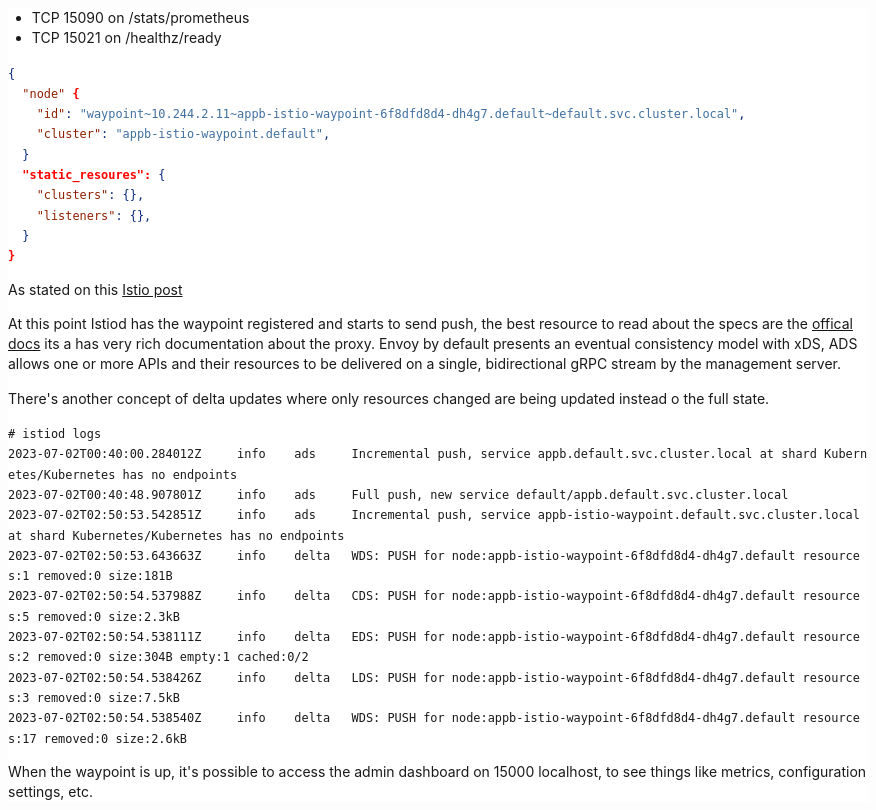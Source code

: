 * TCP 15090 on /stats/prometheus
* TCP 15021 on /healthz/ready


```json
{
  "node" {
    "id": "waypoint~10.244.2.11~appb-istio-waypoint-6f8dfd8d4-dh4g7.default~default.svc.cluster.local",
    "cluster": "appb-istio-waypoint.default",
  }
  "static_resoures": {
    "clusters": {},
    "listeners": {},
  }
}
```

As stated on this [Istio post](https://istio.io/latest/blog/2023/waypoint-proxy-made-simple/)

At this point Istiod has the waypoint registered and starts to send push, the best resource to read about the specs are the [offical docs](https://www.envoyproxy.io/docs/envoy/latest/intro/intro)
its a has very rich documentation about the proxy. Envoy by default presents an eventual consistency model with xDS, 
ADS allows one or more APIs and their resources to be delivered on a single, bidirectional gRPC stream by the management server.

There's another concept of delta updates where only resources changed are being updated instead o the full state.

```shell
# istiod logs
2023-07-02T00:40:00.284012Z     info    ads     Incremental push, service appb.default.svc.cluster.local at shard Kubernetes/Kubernetes has no endpoints
2023-07-02T00:40:48.907801Z     info    ads     Full push, new service default/appb.default.svc.cluster.local
2023-07-02T02:50:53.542851Z     info    ads     Incremental push, service appb-istio-waypoint.default.svc.cluster.local at shard Kubernetes/Kubernetes has no endpoints
2023-07-02T02:50:53.643663Z     info    delta   WDS: PUSH for node:appb-istio-waypoint-6f8dfd8d4-dh4g7.default resources:1 removed:0 size:181B
2023-07-02T02:50:54.537988Z     info    delta   CDS: PUSH for node:appb-istio-waypoint-6f8dfd8d4-dh4g7.default resources:5 removed:0 size:2.3kB
2023-07-02T02:50:54.538111Z     info    delta   EDS: PUSH for node:appb-istio-waypoint-6f8dfd8d4-dh4g7.default resources:2 removed:0 size:304B empty:1 cached:0/2
2023-07-02T02:50:54.538426Z     info    delta   LDS: PUSH for node:appb-istio-waypoint-6f8dfd8d4-dh4g7.default resources:3 removed:0 size:7.5kB
2023-07-02T02:50:54.538540Z     info    delta   WDS: PUSH for node:appb-istio-waypoint-6f8dfd8d4-dh4g7.default resources:17 removed:0 size:2.6kB
```

When the waypoint is up, it's possible to access the admin dashboard on 15000 localhost, to see things like metrics, configuration
settings, etc.
